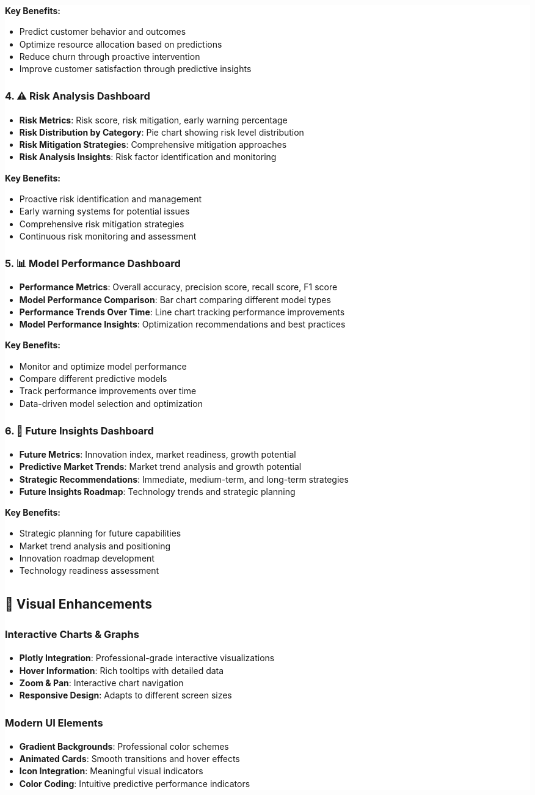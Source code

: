 **Key Benefits:**
- Predict customer behavior and outcomes
- Optimize resource allocation based on predictions
- Reduce churn through proactive intervention
- Improve customer satisfaction through predictive insights

### 4. ⚠️ **Risk Analysis Dashboard**
- **Risk Metrics**: Risk score, risk mitigation, early warning percentage
- **Risk Distribution by Category**: Pie chart showing risk level distribution
- **Risk Mitigation Strategies**: Comprehensive mitigation approaches
- **Risk Analysis Insights**: Risk factor identification and monitoring

**Key Benefits:**
- Proactive risk identification and management
- Early warning systems for potential issues
- Comprehensive risk mitigation strategies
- Continuous risk monitoring and assessment

### 5. 📊 **Model Performance Dashboard**
- **Performance Metrics**: Overall accuracy, precision score, recall score, F1 score
- **Model Performance Comparison**: Bar chart comparing different model types
- **Performance Trends Over Time**: Line chart tracking performance improvements
- **Model Performance Insights**: Optimization recommendations and best practices

**Key Benefits:**
- Monitor and optimize model performance
- Compare different predictive models
- Track performance improvements over time
- Data-driven model selection and optimization

### 6. 🚀 **Future Insights Dashboard**
- **Future Metrics**: Innovation index, market readiness, growth potential
- **Predictive Market Trends**: Market trend analysis and growth potential
- **Strategic Recommendations**: Immediate, medium-term, and long-term strategies
- **Future Insights Roadmap**: Technology trends and strategic planning

**Key Benefits:**
- Strategic planning for future capabilities
- Market trend analysis and positioning
- Innovation roadmap development
- Technology readiness assessment

## 🎨 **Visual Enhancements**

### **Interactive Charts & Graphs**
- **Plotly Integration**: Professional-grade interactive visualizations
- **Hover Information**: Rich tooltips with detailed data
- **Zoom & Pan**: Interactive chart navigation
- **Responsive Design**: Adapts to different screen sizes

### **Modern UI Elements**
- **Gradient Backgrounds**: Professional color schemes
- **Animated Cards**: Smooth transitions and hover effects
- **Icon Integration**: Meaningful visual indicators
- **Color Coding**: Intuitive predictive performance indicators

